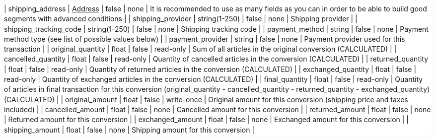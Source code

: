 | shipping\_address         | [Address](api-conversions-and-product-catalog.md#tocs\_address)                  | false    | none         | It is recommended to use as many fields as you can in order to be able to build good segments with advanced conditions                                                                                                                             |
| shipping\_provider        | string(1-250)                                                                    | false    | none         | Shipping provider                                                                                                                                                                                                                                  |
| shipping\_tracking\_code  | string(1-250)                                                                    | false    | none         | Shipping tracking code                                                                                                                                                                                                                             |
| payment\_method           | string                                                                           | false    | none         | Payment method type (see list of possible values below)                                                                                                                                                                                            |
| payment\_provider         | string                                                                           | false    | none         | Payment provider used for this transaction                                                                                                                                                                                                         |
| original\_quantity        | float                                                                            | false    | read-only    | Sum of all articles in the original conversion (CALCULATED)                                                                                                                                                                                        |
| cancelled\_quantity       | float                                                                            | false    | read-only    | Quantity of cancelled articles in the conversion (CALCULATED)                                                                                                                                                                                      |
| returned\_quantity        | float                                                                            | false    | read-only    | Quantity of returned articles in the conversion (CALCULATED)                                                                                                                                                                                       |
| exchanged\_quantity       | float                                                                            | false    | read-only    | Quantity of exchanged articles in the conversion (CALCULATED)                                                                                                                                                                                      |
| final\_quantity           | float                                                                            | false    | read-only    | Quantity of articles in final transaction for this conversion (original\_quantity - cancelled\_quantity - returned\_quantity - exchanged\_quantity) (CALCULATED)                                                                                   |
| original\_amount          | float                                                                            | false    | write-once   | Original amount for this conversion (shipping price and taxes included)                                                                                                                                                                            |
| cancelled\_amount         | float                                                                            | false    | none         | Cancelled amount for this conversion                                                                                                                                                                                                               |
| returned\_amount          | float                                                                            | false    | none         | Returned amount for this conversion                                                                                                                                                                                                                |
| exchanged\_amount         | float                                                                            | false    | none         | Exchanged amount for this conversion                                                                                                                                                                                                               |
| shipping\_amount          | float                                                                            | false    | none         | Shipping amount for this conversion                                                                                                                                                                                                                |